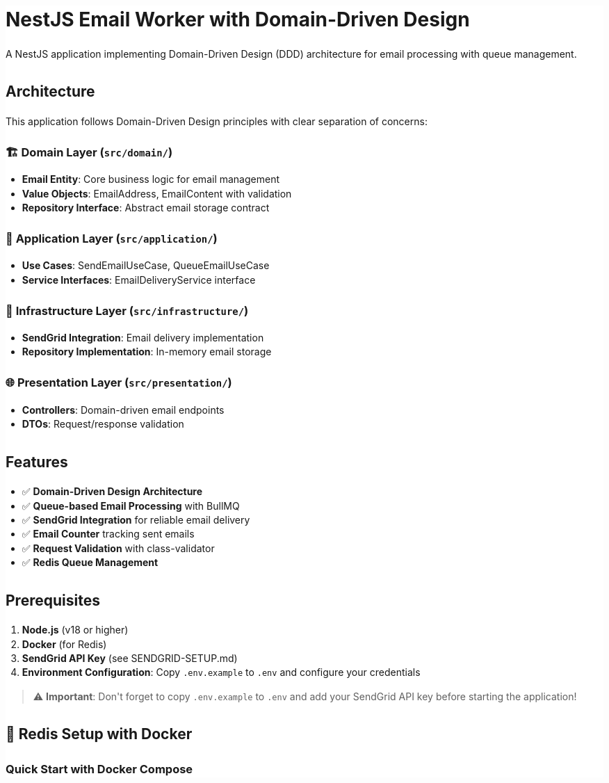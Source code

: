 # NestJS Email Worker with Domain-Driven Design

A NestJS application implementing Domain-Driven Design (DDD) architecture for email processing with queue management.

## Architecture

This application follows Domain-Driven Design principles with clear separation of concerns:

### 🏗️ **Domain Layer** (`src/domain/`)
- **Email Entity**: Core business logic for email management
- **Value Objects**: EmailAddress, EmailContent with validation
- **Repository Interface**: Abstract email storage contract

### 🎯 **Application Layer** (`src/application/`)
- **Use Cases**: SendEmailUseCase, QueueEmailUseCase
- **Service Interfaces**: EmailDeliveryService interface

### 🔧 **Infrastructure Layer** (`src/infrastructure/`)
- **SendGrid Integration**: Email delivery implementation
- **Repository Implementation**: In-memory email storage

### 🌐 **Presentation Layer** (`src/presentation/`)
- **Controllers**: Domain-driven email endpoints
- **DTOs**: Request/response validation

## Features

- ✅ **Domain-Driven Design Architecture**
- ✅ **Queue-based Email Processing** with BullMQ
- ✅ **SendGrid Integration** for reliable email delivery
- ✅ **Email Counter** tracking sent emails
- ✅ **Request Validation** with class-validator
- ✅ **Redis Queue Management**

## Prerequisites

1. **Node.js** (v18 or higher)
2. **Docker** (for Redis)
3. **SendGrid API Key** (see SENDGRID-SETUP.md)
4. **Environment Configuration**: Copy `.env.example` to `.env` and configure your credentials

> ⚠️ **Important**: Don't forget to copy `.env.example` to `.env` and add your SendGrid API key before starting the application!

## 🐳 Redis Setup with Docker

### Quick Start with Docker Compose
